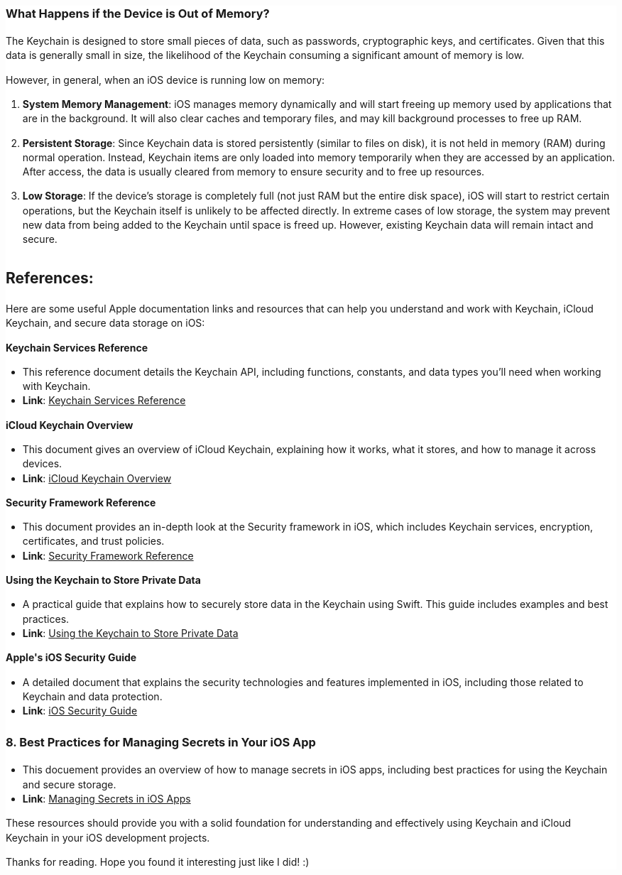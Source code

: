 ### What Happens if the Device is Out of Memory?

The Keychain is designed to store small pieces of data, such as passwords, cryptographic keys, and certificates. Given that this data is generally small in size, the likelihood of the Keychain consuming a significant amount of memory is low.

However, in general, when an iOS device is running low on memory:

1. **System Memory Management**: iOS manages memory dynamically and will start freeing up memory used by applications that are in the background. It will also clear caches and temporary files, and may kill background processes to free up RAM.

2. **Persistent Storage**: Since Keychain data is stored persistently (similar to files on disk), it is not held in memory (RAM) during normal operation. Instead, Keychain items are only loaded into memory temporarily when they are accessed by an application. After access, the data is usually cleared from memory to ensure security and to free up resources.

3. **Low Storage**: If the device’s storage is completely full (not just RAM but the entire disk space), iOS will start to restrict certain operations, but the Keychain itself is unlikely to be affected directly. In extreme cases of low storage, the system may prevent new data from being added to the Keychain until space is freed up. However, existing Keychain data will remain intact and secure.

## References:
Here are some useful Apple documentation links and resources that can help you understand and work with Keychain, iCloud Keychain, and secure data storage on iOS:

**Keychain Services Reference**
   - This reference document details the Keychain API, including functions, constants, and data types you’ll need when working with Keychain.
   - **Link**: [Keychain Services Reference](https://developer.apple.com/documentation/security/keychain_services)

**iCloud Keychain Overview**
   - This document gives an overview of iCloud Keychain, explaining how it works, what it stores, and how to manage it across devices.
   - **Link**: [iCloud Keychain Overview](https://support.apple.com/en-us/HT204085)

**Security Framework Reference**
   - This document provides an in-depth look at the Security framework in iOS, which includes Keychain services, encryption, certificates, and trust policies.
   - **Link**: [Security Framework Reference](https://developer.apple.com/documentation/security)

**Using the Keychain to Store Private Data**
   - A practical guide that explains how to securely store data in the Keychain using Swift. This guide includes examples and best practices.
   - **Link**: [Using the Keychain to Store Private Data](https://developer.apple.com/documentation/security/certificate_key_and_trust_services/keys/storing_keys_in_the_keychain)

**Apple's iOS Security Guide**
   - A detailed document that explains the security technologies and features implemented in iOS, including those related to Keychain and data protection.
   - **Link**: [iOS Security Guide](https://www.apple.com/business/docs/site/iOS_Security_Guide.pdf)

### 8. **Best Practices for Managing Secrets in Your iOS App**
   - This docuement provides an overview of how to manage secrets in iOS apps, including best practices for using the Keychain and secure storage.
   - **Link**: [Managing Secrets in iOS Apps](https://developer.apple.com/documentation/security/using-the-keychain-to-manage-user-secrets)

These resources should provide you with a solid foundation for understanding and effectively using Keychain and iCloud Keychain in your iOS development projects. 

Thanks for reading. Hope you found it interesting just like I did! :)
